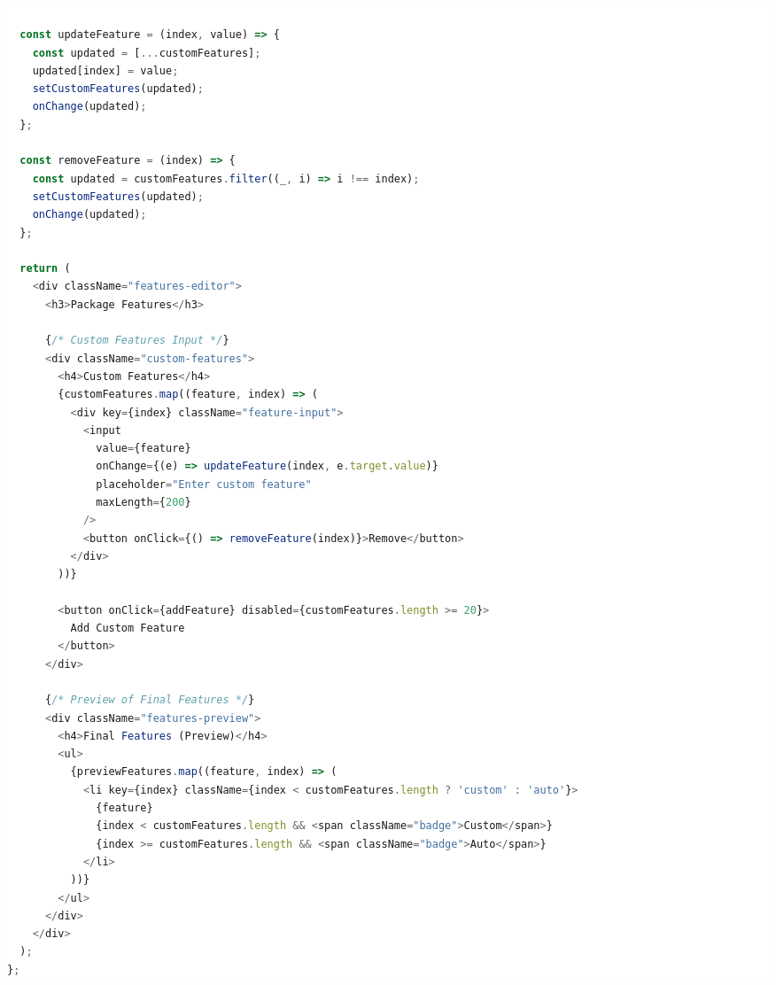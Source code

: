 ```javascript

  const updateFeature = (index, value) => {
    const updated = [...customFeatures];
    updated[index] = value;
    setCustomFeatures(updated);
    onChange(updated);
  };

  const removeFeature = (index) => {
    const updated = customFeatures.filter((_, i) => i !== index);
    setCustomFeatures(updated);
    onChange(updated);
  };

  return (
    <div className="features-editor">
      <h3>Package Features</h3>
      
      {/* Custom Features Input */}
      <div className="custom-features">
        <h4>Custom Features</h4>
        {customFeatures.map((feature, index) => (
          <div key={index} className="feature-input">
            <input
              value={feature}
              onChange={(e) => updateFeature(index, e.target.value)}
              placeholder="Enter custom feature"
              maxLength={200}
            />
            <button onClick={() => removeFeature(index)}>Remove</button>
          </div>
        ))}
        
        <button onClick={addFeature} disabled={customFeatures.length >= 20}>
          Add Custom Feature
        </button>
      </div>
      
      {/* Preview of Final Features */}
      <div className="features-preview">
        <h4>Final Features (Preview)</h4>
        <ul>
          {previewFeatures.map((feature, index) => (
            <li key={index} className={index < customFeatures.length ? 'custom' : 'auto'}>
              {feature}
              {index < customFeatures.length && <span className="badge">Custom</span>}
              {index >= customFeatures.length && <span className="badge">Auto</span>}
            </li>
          ))}
        </ul>
      </div>
    </div>
  );
};
```
